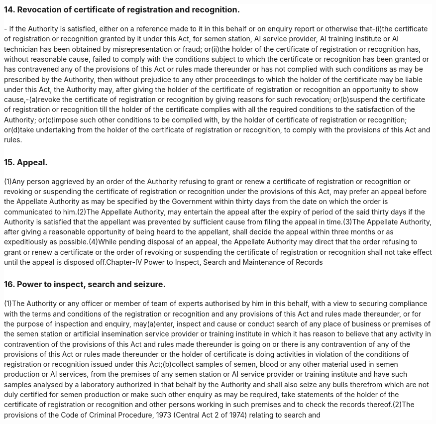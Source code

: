 ### 14. Revocation of certificate of registration and recognition.

\- If the Authority is satisfied, either on a reference made to it in this
behalf or on enquiry report or otherwise that-(i)the certificate of
registration or recognition granted by it under this Act, for semen station,
AI service provider, AI training institute or AI technician has been obtained
by misrepresentation or fraud; or(ii)the holder of the certificate of
registration or recognition has, without reasonable cause, failed to comply
with the conditions subject to which the certificate or recognition has been
granted or has contravened any of the provisions of this Act or rules made
thereunder or has not complied with such conditions as may be prescribed by
the Authority, then without prejudice to any other proceedings to which the
holder of the certificate may be liable under this Act, the Authority may,
after giving the holder of the certificate of registration or recognition an
opportunity to show cause,-(a)revoke the certificate of registration or
recognition by giving reasons for such revocation; or(b)suspend the
certificate of registration or recognition till the holder of the certificate
complies with all the required conditions to the satisfaction of the
Authority; or(c)impose such other conditions to be complied with, by the
holder of certificate of registration or recognition; or(d)take undertaking
from the holder of the certificate of registration or recognition, to comply
with the provisions of this Act and rules.

### 15. Appeal.

(1)Any person aggrieved by an order of the Authority refusing to grant or
renew a certificate of registration or recognition or revoking or suspending
the certificate of registration or recognition under the provisions of this
Act, may prefer an appeal before the Appellate Authority as may be specified
by the Government within thirty days from the date on which the order is
communicated to him.(2)The Appellate Authority, may entertain the appeal after
the expiry of period of the said thirty days if the Authority is satisfied
that the appellant was prevented by sufficient cause from filing the appeal in
time.(3)The Appellate Authority, after giving a reasonable opportunity of
being heard to the appellant, shall decide the appeal within three months or
as expeditiously as possible.(4)While pending disposal of an appeal, the
Appellate Authority may direct that the order refusing to grant or renew a
certificate or the order of revoking or suspending the certificate of
registration or recognition shall not take effect until the appeal is disposed
off.Chapter-IV Power to Inspect, Search and Maintenance of Records

### 16. Power to inspect, search and seizure.

(1)The Authority or any officer or member of team of experts authorised by him
in this behalf, with a view to securing compliance with the terms and
conditions of the registration or recognition and any provisions of this Act
and rules made thereunder, or for the purpose of inspection and enquiry,
may(a)enter, inspect and cause or conduct search of any place of business or
premises of the semen station or artificial insemination service provider or
training institute in which it has reason to believe that any activity in
contravention of the provisions of this Act and rules made thereunder is going
on or there is any contravention of any of the provisions of this Act or rules
made thereunder or the holder of certificate is doing activities in violation
of the conditions of registration or recognition issued under this
Act;(b)collect samples of semen, blood or any other material used in semen
production or AI services, from the premises of any semen station or AI
service provider or training institute and have such samples analysed by a
laboratory authorized in that behalf by the Authority and shall also seize any
bulls therefrom which are not duly certified for semen production or make such
other enquiry as may be required, take statements of the holder of the
certificate of registration or recognition and other persons working in such
premises and to check the records thereof.(2)The provisions of the Code of
Criminal Procedure, 1973 (Central Act 2 of 1974) relating to search and